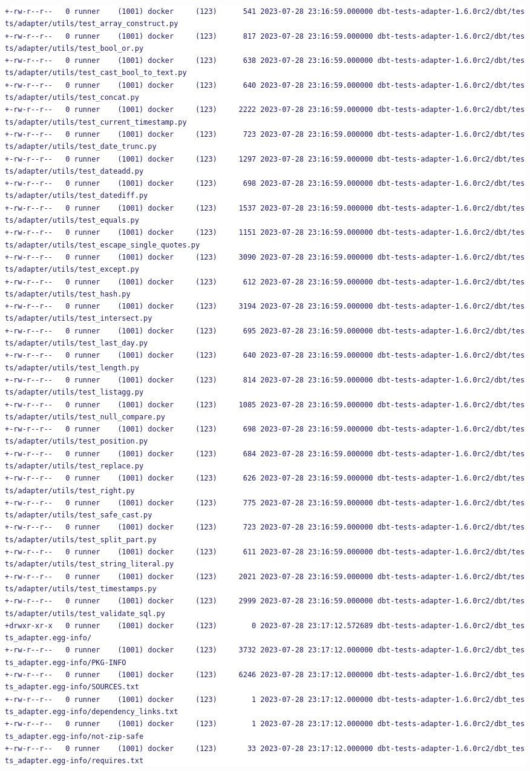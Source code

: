 ```diff
+-rw-r--r--   0 runner    (1001) docker     (123)      541 2023-07-28 23:16:59.000000 dbt-tests-adapter-1.6.0rc2/dbt/tests/adapter/utils/test_array_construct.py
+-rw-r--r--   0 runner    (1001) docker     (123)      817 2023-07-28 23:16:59.000000 dbt-tests-adapter-1.6.0rc2/dbt/tests/adapter/utils/test_bool_or.py
+-rw-r--r--   0 runner    (1001) docker     (123)      638 2023-07-28 23:16:59.000000 dbt-tests-adapter-1.6.0rc2/dbt/tests/adapter/utils/test_cast_bool_to_text.py
+-rw-r--r--   0 runner    (1001) docker     (123)      640 2023-07-28 23:16:59.000000 dbt-tests-adapter-1.6.0rc2/dbt/tests/adapter/utils/test_concat.py
+-rw-r--r--   0 runner    (1001) docker     (123)     2222 2023-07-28 23:16:59.000000 dbt-tests-adapter-1.6.0rc2/dbt/tests/adapter/utils/test_current_timestamp.py
+-rw-r--r--   0 runner    (1001) docker     (123)      723 2023-07-28 23:16:59.000000 dbt-tests-adapter-1.6.0rc2/dbt/tests/adapter/utils/test_date_trunc.py
+-rw-r--r--   0 runner    (1001) docker     (123)     1297 2023-07-28 23:16:59.000000 dbt-tests-adapter-1.6.0rc2/dbt/tests/adapter/utils/test_dateadd.py
+-rw-r--r--   0 runner    (1001) docker     (123)      698 2023-07-28 23:16:59.000000 dbt-tests-adapter-1.6.0rc2/dbt/tests/adapter/utils/test_datediff.py
+-rw-r--r--   0 runner    (1001) docker     (123)     1537 2023-07-28 23:16:59.000000 dbt-tests-adapter-1.6.0rc2/dbt/tests/adapter/utils/test_equals.py
+-rw-r--r--   0 runner    (1001) docker     (123)     1151 2023-07-28 23:16:59.000000 dbt-tests-adapter-1.6.0rc2/dbt/tests/adapter/utils/test_escape_single_quotes.py
+-rw-r--r--   0 runner    (1001) docker     (123)     3090 2023-07-28 23:16:59.000000 dbt-tests-adapter-1.6.0rc2/dbt/tests/adapter/utils/test_except.py
+-rw-r--r--   0 runner    (1001) docker     (123)      612 2023-07-28 23:16:59.000000 dbt-tests-adapter-1.6.0rc2/dbt/tests/adapter/utils/test_hash.py
+-rw-r--r--   0 runner    (1001) docker     (123)     3194 2023-07-28 23:16:59.000000 dbt-tests-adapter-1.6.0rc2/dbt/tests/adapter/utils/test_intersect.py
+-rw-r--r--   0 runner    (1001) docker     (123)      695 2023-07-28 23:16:59.000000 dbt-tests-adapter-1.6.0rc2/dbt/tests/adapter/utils/test_last_day.py
+-rw-r--r--   0 runner    (1001) docker     (123)      640 2023-07-28 23:16:59.000000 dbt-tests-adapter-1.6.0rc2/dbt/tests/adapter/utils/test_length.py
+-rw-r--r--   0 runner    (1001) docker     (123)      814 2023-07-28 23:16:59.000000 dbt-tests-adapter-1.6.0rc2/dbt/tests/adapter/utils/test_listagg.py
+-rw-r--r--   0 runner    (1001) docker     (123)     1085 2023-07-28 23:16:59.000000 dbt-tests-adapter-1.6.0rc2/dbt/tests/adapter/utils/test_null_compare.py
+-rw-r--r--   0 runner    (1001) docker     (123)      698 2023-07-28 23:16:59.000000 dbt-tests-adapter-1.6.0rc2/dbt/tests/adapter/utils/test_position.py
+-rw-r--r--   0 runner    (1001) docker     (123)      684 2023-07-28 23:16:59.000000 dbt-tests-adapter-1.6.0rc2/dbt/tests/adapter/utils/test_replace.py
+-rw-r--r--   0 runner    (1001) docker     (123)      626 2023-07-28 23:16:59.000000 dbt-tests-adapter-1.6.0rc2/dbt/tests/adapter/utils/test_right.py
+-rw-r--r--   0 runner    (1001) docker     (123)      775 2023-07-28 23:16:59.000000 dbt-tests-adapter-1.6.0rc2/dbt/tests/adapter/utils/test_safe_cast.py
+-rw-r--r--   0 runner    (1001) docker     (123)      723 2023-07-28 23:16:59.000000 dbt-tests-adapter-1.6.0rc2/dbt/tests/adapter/utils/test_split_part.py
+-rw-r--r--   0 runner    (1001) docker     (123)      611 2023-07-28 23:16:59.000000 dbt-tests-adapter-1.6.0rc2/dbt/tests/adapter/utils/test_string_literal.py
+-rw-r--r--   0 runner    (1001) docker     (123)     2021 2023-07-28 23:16:59.000000 dbt-tests-adapter-1.6.0rc2/dbt/tests/adapter/utils/test_timestamps.py
+-rw-r--r--   0 runner    (1001) docker     (123)     2999 2023-07-28 23:16:59.000000 dbt-tests-adapter-1.6.0rc2/dbt/tests/adapter/utils/test_validate_sql.py
+drwxr-xr-x   0 runner    (1001) docker     (123)        0 2023-07-28 23:17:12.572689 dbt-tests-adapter-1.6.0rc2/dbt_tests_adapter.egg-info/
+-rw-r--r--   0 runner    (1001) docker     (123)     3732 2023-07-28 23:17:12.000000 dbt-tests-adapter-1.6.0rc2/dbt_tests_adapter.egg-info/PKG-INFO
+-rw-r--r--   0 runner    (1001) docker     (123)     6246 2023-07-28 23:17:12.000000 dbt-tests-adapter-1.6.0rc2/dbt_tests_adapter.egg-info/SOURCES.txt
+-rw-r--r--   0 runner    (1001) docker     (123)        1 2023-07-28 23:17:12.000000 dbt-tests-adapter-1.6.0rc2/dbt_tests_adapter.egg-info/dependency_links.txt
+-rw-r--r--   0 runner    (1001) docker     (123)        1 2023-07-28 23:17:12.000000 dbt-tests-adapter-1.6.0rc2/dbt_tests_adapter.egg-info/not-zip-safe
+-rw-r--r--   0 runner    (1001) docker     (123)       33 2023-07-28 23:17:12.000000 dbt-tests-adapter-1.6.0rc2/dbt_tests_adapter.egg-info/requires.txt
```